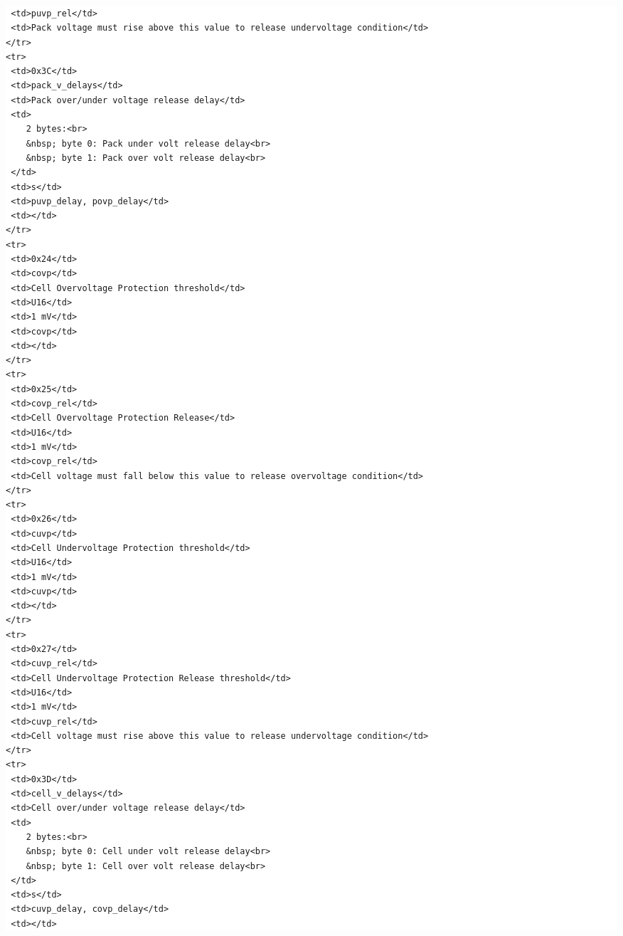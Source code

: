      <td>puvp_rel</td>
     <td>Pack voltage must rise above this value to release undervoltage condition</td>
    </tr>
    <tr>
     <td>0x3C</td>
     <td>pack_v_delays</td>
     <td>Pack over/under voltage release delay</td>
     <td>
        2 bytes:<br>
        &nbsp; byte 0: Pack under volt release delay<br>
        &nbsp; byte 1: Pack over volt release delay<br>
     </td>
     <td>s</td>
     <td>puvp_delay, povp_delay</td>
     <td></td>
    </tr>
    <tr>
     <td>0x24</td>
     <td>covp</td>
     <td>Cell Overvoltage Protection threshold</td>
     <td>U16</td>
     <td>1 mV</td>
     <td>covp</td>
     <td></td>
    </tr>
    <tr>
     <td>0x25</td>
     <td>covp_rel</td>
     <td>Cell Overvoltage Protection Release</td>
     <td>U16</td>
     <td>1 mV</td>
     <td>covp_rel</td>
     <td>Cell voltage must fall below this value to release overvoltage condition</td>
    </tr>
    <tr>
     <td>0x26</td>
     <td>cuvp</td>
     <td>Cell Undervoltage Protection threshold</td>
     <td>U16</td>
     <td>1 mV</td>
     <td>cuvp</td>
     <td></td>
    </tr>
    <tr>
     <td>0x27</td>
     <td>cuvp_rel</td>
     <td>Cell Undervoltage Protection Release threshold</td>
     <td>U16</td>
     <td>1 mV</td>
     <td>cuvp_rel</td>
     <td>Cell voltage must rise above this value to release undervoltage condition</td>
    </tr>
    <tr>
     <td>0x3D</td>
     <td>cell_v_delays</td>
     <td>Cell over/under voltage release delay</td>
     <td>
        2 bytes:<br>
        &nbsp; byte 0: Cell under volt release delay<br>
        &nbsp; byte 1: Cell over volt release delay<br>
     </td>
     <td>s</td>
     <td>cuvp_delay, covp_delay</td>
     <td></td>